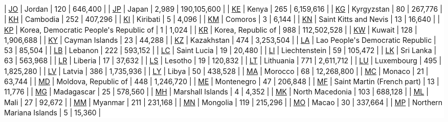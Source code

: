 | [JO](./country/JO.txt) | Jordan | 120 | 646,400 |
| [JP](./country/JP.txt) | Japan | 2,989 | 190,105,600 |
| [KE](./country/KE.txt) | Kenya | 265 | 6,159,616 |
| [KG](./country/KG.txt) | Kyrgyzstan | 80 | 267,776 |
| [KH](./country/KH.txt) | Cambodia | 252 | 407,296 |
| [KI](./country/KI.txt) | Kiribati | 5 | 4,096 |
| [KM](./country/KM.txt) | Comoros | 3 | 6,144 |
| [KN](./country/KN.txt) | Saint Kitts and Nevis | 13 | 16,640 |
| [KP](./country/KP.txt) | Korea, Democratic People's Republic of | 1 | 1,024 |
| [KR](./country/KR.txt) | Korea, Republic of | 988 | 112,502,528 |
| [KW](./country/KW.txt) | Kuwait | 128 | 1,906,688 |
| [KY](./country/KY.txt) | Cayman Islands | 23 | 44,288 |
| [KZ](./country/KZ.txt) | Kazakhstan | 474 | 3,253,504 |
| [LA](./country/LA.txt) | Lao People's Democratic Republic | 53 | 85,504 |
| [LB](./country/LB.txt) | Lebanon | 222 | 593,152 |
| [LC](./country/LC.txt) | Saint Lucia | 19 | 20,480 |
| [LI](./country/LI.txt) | Liechtenstein | 59 | 105,472 |
| [LK](./country/LK.txt) | Sri Lanka | 63 | 563,968 |
| [LR](./country/LR.txt) | Liberia | 17 | 37,632 |
| [LS](./country/LS.txt) | Lesotho | 19 | 120,832 |
| [LT](./country/LT.txt) | Lithuania | 771 | 2,611,712 |
| [LU](./country/LU.txt) | Luxembourg | 495 | 1,825,280 |
| [LV](./country/LV.txt) | Latvia | 386 | 1,735,936 |
| [LY](./country/LY.txt) | Libya | 50 | 438,528 |
| [MA](./country/MA.txt) | Morocco | 68 | 12,268,800 |
| [MC](./country/MC.txt) | Monaco | 21 | 63,744 |
| [MD](./country/MD.txt) | Moldova, Republic of | 448 | 1,246,720 |
| [ME](./country/ME.txt) | Montenegro | 47 | 206,848 |
| [MF](./country/MF.txt) | Saint Martin (French part) | 13 | 11,776 |
| [MG](./country/MG.txt) | Madagascar | 25 | 578,560 |
| [MH](./country/MH.txt) | Marshall Islands | 4 | 4,352 |
| [MK](./country/MK.txt) | North Macedonia | 103 | 688,128 |
| [ML](./country/ML.txt) | Mali | 27 | 92,672 |
| [MM](./country/MM.txt) | Myanmar | 211 | 231,168 |
| [MN](./country/MN.txt) | Mongolia | 119 | 215,296 |
| [MO](./country/MO.txt) | Macao | 30 | 337,664 |
| [MP](./country/MP.txt) | Northern Mariana Islands | 5 | 15,360 |